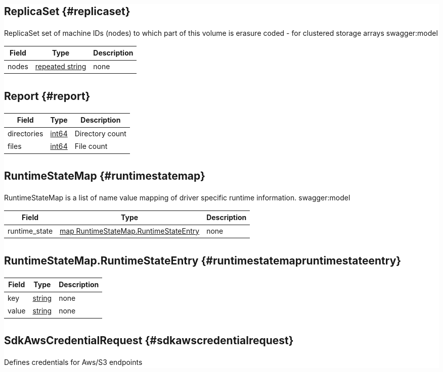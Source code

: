  


## ReplicaSet {#replicaset}
ReplicaSet set of machine IDs (nodes) to which part of this volume is erasure
coded - for clustered storage arrays
swagger:model


| Field | Type | Description |
| ----- | ---- | ----------- |
| nodes | [repeated string](#string) | none |
 
 


## Report {#report}



| Field | Type | Description |
| ----- | ---- | ----------- |
| directories | [ int64](#int64) | Directory count |
| files | [ int64](#int64) | File count |
 
 


## RuntimeStateMap {#runtimestatemap}
RuntimeStateMap is a list of name value mapping of driver specific runtime
information.
swagger:model


| Field | Type | Description |
| ----- | ---- | ----------- |
| runtime_state | [map RuntimeStateMap.RuntimeStateEntry](#runtimestatemapruntimestateentry) | none |
 
 


## RuntimeStateMap.RuntimeStateEntry {#runtimestatemapruntimestateentry}



| Field | Type | Description |
| ----- | ---- | ----------- |
| key | [ string](#string) | none |
| value | [ string](#string) | none |
 
 


## SdkAwsCredentialRequest {#sdkawscredentialrequest}
Defines credentials for Aws/S3 endpoints
